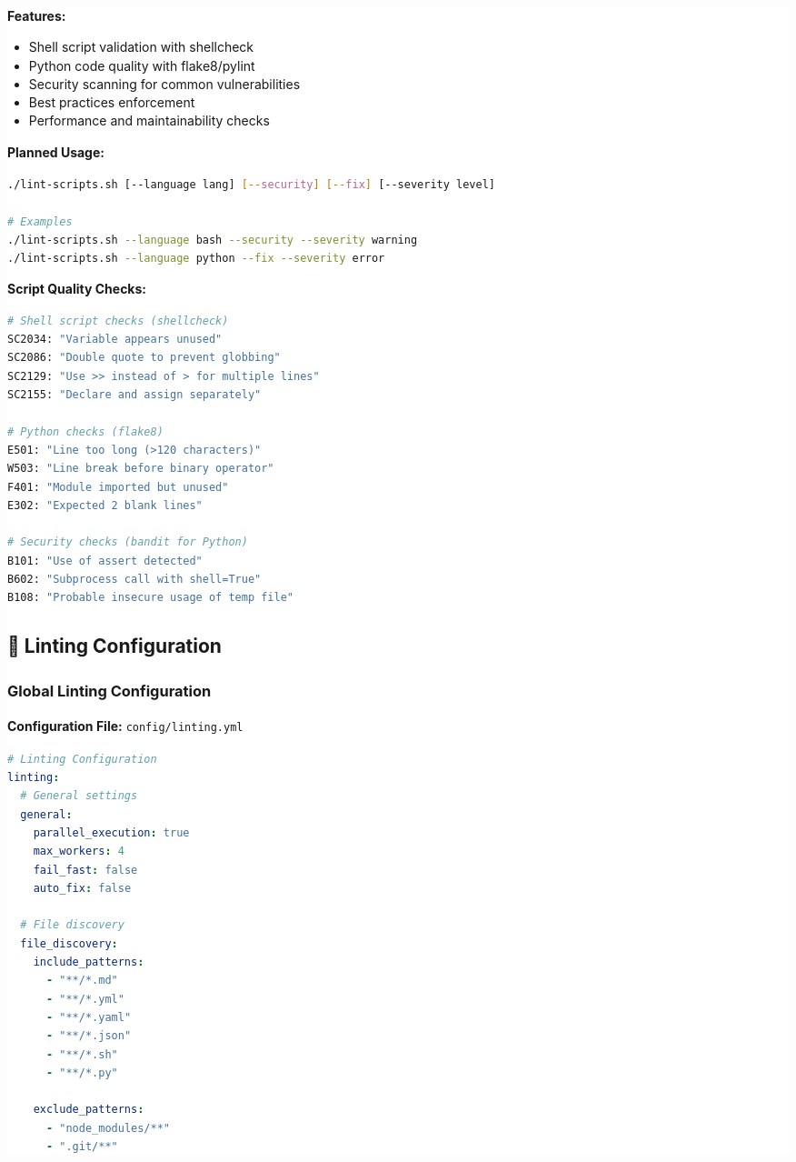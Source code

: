 **Features:**
- Shell script validation with shellcheck
- Python code quality with flake8/pylint
- Security scanning for common vulnerabilities
- Best practices enforcement
- Performance and maintainability checks

**Planned Usage:**
```bash
./lint-scripts.sh [--language lang] [--security] [--fix] [--severity level]

# Examples
./lint-scripts.sh --language bash --security --severity warning
./lint-scripts.sh --language python --fix --severity error
```

**Script Quality Checks:**
```bash
# Shell script checks (shellcheck)
SC2034: "Variable appears unused"
SC2086: "Double quote to prevent globbing"
SC2129: "Use >> instead of > for multiple lines"
SC2155: "Declare and assign separately"

# Python checks (flake8)
E501: "Line too long (>120 characters)"
W503: "Line break before binary operator"
F401: "Module imported but unused"
E302: "Expected 2 blank lines"

# Security checks (bandit for Python)
B101: "Use of assert detected"
B602: "Subprocess call with shell=True"
B108: "Probable insecure usage of temp file"
```

## 🔧 Linting Configuration

### Global Linting Configuration

**Configuration File:** `config/linting.yml`

```yaml
# Linting Configuration
linting:
  # General settings
  general:
    parallel_execution: true
    max_workers: 4
    fail_fast: false
    auto_fix: false
    
  # File discovery
  file_discovery:
    include_patterns:
      - "**/*.md"
      - "**/*.yml" 
      - "**/*.yaml"
      - "**/*.json"
      - "**/*.sh"
      - "**/*.py"
      
    exclude_patterns:
      - "node_modules/**"
      - ".git/**"
```